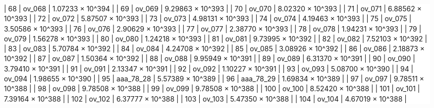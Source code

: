 | 68 | ov_068 | 1.07233 × 10^394 |
| 69 | ov_069 | 9.29863 × 10^393 |
| 70 | ov_070 | 8.02320 × 10^393 |
| 71 | ov_071 | 6.88562 × 10^393 |
| 72 | ov_072 | 5.87507 × 10^393 |
| 73 | ov_073 | 4.98131 × 10^393 |
| 74 | ov_074 | 4.19463 × 10^393 |
| 75 | ov_075 | 3.50586 × 10^393 |
| 76 | ov_076 | 2.90629 × 10^393 |
| 77 | ov_077 | 2.38770 × 10^393 |
| 78 | ov_078 | 1.94231 × 10^393 |
| 79 | ov_079 | 1.56278 × 10^393 |
| 80 | ov_080 | 1.24218 × 10^393 |
| 81 | ov_081 | 9.73995 × 10^392 |
| 82 | ov_082 | 7.52103 × 10^392 |
| 83 | ov_083 | 5.70784 × 10^392 |
| 84 | ov_084 | 4.24708 × 10^392 |
| 85 | ov_085 | 3.08926 × 10^392 |
| 86 | ov_086 | 2.18873 × 10^392 |
| 87 | ov_087 | 1.50364 × 10^392 |
| 88 | ov_088 | 9.95949 × 10^391 |
| 89 | ov_089 | 6.31370 × 10^391 |
| 90 | ov_090 | 3.79410 × 10^391 |
| 91 | ov_091 | 2.13347 × 10^391 |
| 92 | ov_092 | 1.10227 × 10^391 |
| 93 | ov_093 | 5.08700 × 10^390 |
| 94 | ov_094 | 1.98655 × 10^390 |
| 95 | aaa_78_28 | 5.57389 × 10^389 |
| 96 | aaa_78_29 | 1.69834 × 10^389 |
| 97 | ov_097 | 9.78511 × 10^388 |
| 98 | ov_098 | 9.78508 × 10^388 |
| 99 | ov_099 | 9.78508 × 10^388 |
| 100 | ov_100 | 8.52420 × 10^388 |
| 101 | ov_101 | 7.39164 × 10^388 |
| 102 | ov_102 | 6.37777 × 10^388 |
| 103 | ov_103 | 5.47350 × 10^388 |
| 104 | ov_104 | 4.67019 × 10^388 |